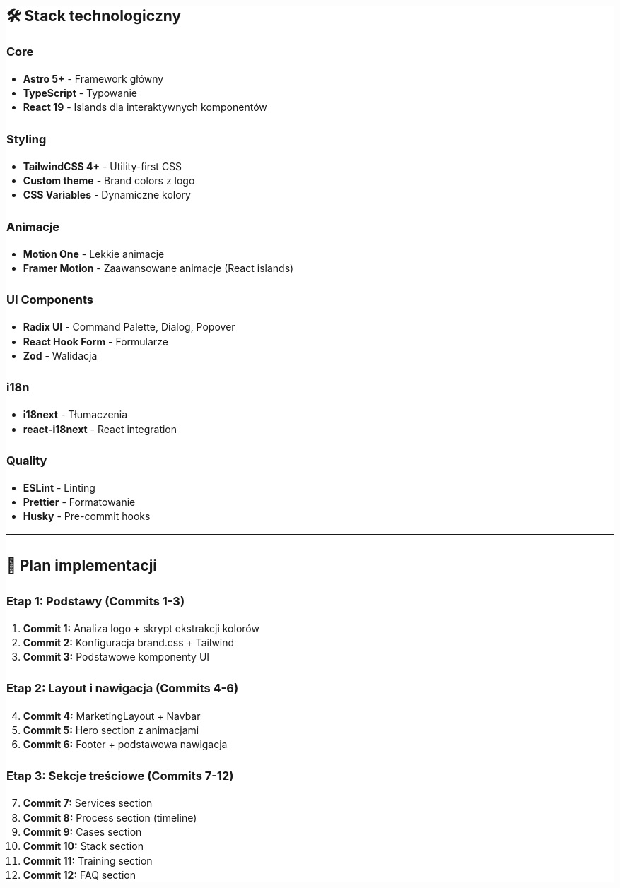 
## 🛠 Stack technologiczny

### Core
- **Astro 5+** - Framework główny
- **TypeScript** - Typowanie
- **React 19** - Islands dla interaktywnych komponentów

### Styling
- **TailwindCSS 4+** - Utility-first CSS
- **Custom theme** - Brand colors z logo
- **CSS Variables** - Dynamiczne kolory

### Animacje
- **Motion One** - Lekkie animacje
- **Framer Motion** - Zaawansowane animacje (React islands)

### UI Components
- **Radix UI** - Command Palette, Dialog, Popover
- **React Hook Form** - Formularze
- **Zod** - Walidacja

### i18n
- **i18next** - Tłumaczenia
- **react-i18next** - React integration

### Quality
- **ESLint** - Linting
- **Prettier** - Formatowanie
- **Husky** - Pre-commit hooks

---

## 🚀 Plan implementacji

### Etap 1: Podstawy (Commits 1-3)
1. **Commit 1:** Analiza logo + skrypt ekstrakcji kolorów
2. **Commit 2:** Konfiguracja brand.css + Tailwind
3. **Commit 3:** Podstawowe komponenty UI

### Etap 2: Layout i nawigacja (Commits 4-6)
4. **Commit 4:** MarketingLayout + Navbar
5. **Commit 5:** Hero section z animacjami
6. **Commit 6:** Footer + podstawowa nawigacja

### Etap 3: Sekcje treściowe (Commits 7-12)
7. **Commit 7:** Services section
8. **Commit 8:** Process section (timeline)
9. **Commit 9:** Cases section
10. **Commit 10:** Stack section
11. **Commit 11:** Training section
12. **Commit 12:** FAQ section
